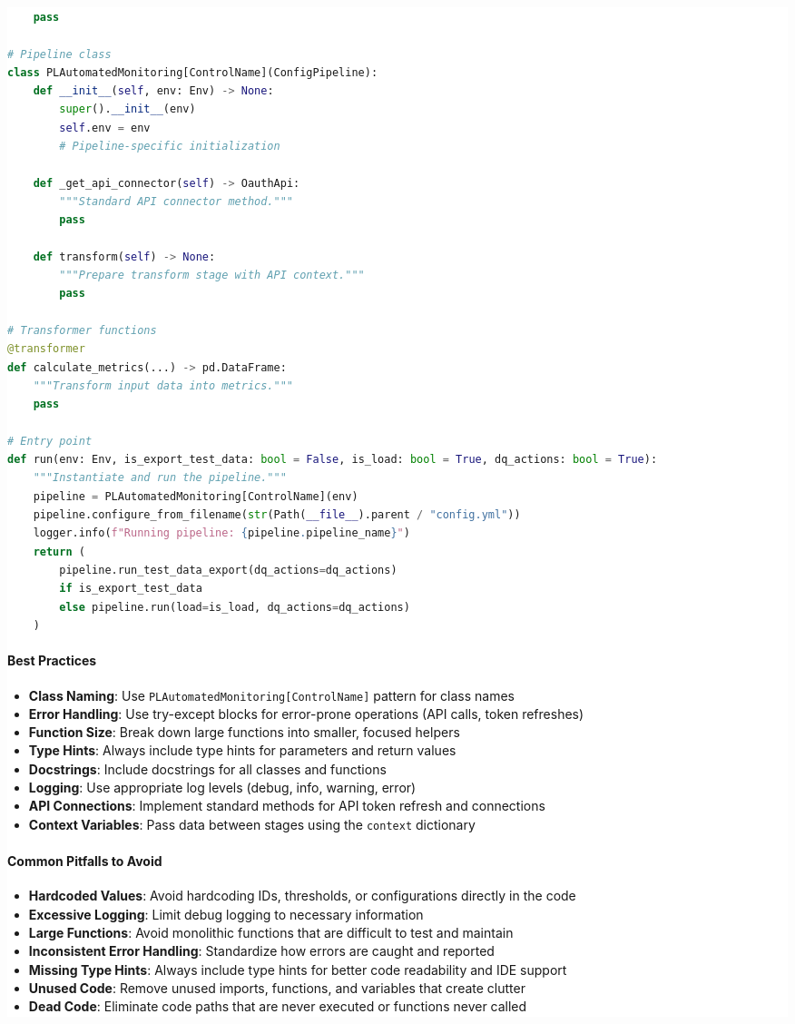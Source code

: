 ```python
    pass

# Pipeline class
class PLAutomatedMonitoring[ControlName](ConfigPipeline):
    def __init__(self, env: Env) -> None:
        super().__init__(env)
        self.env = env
        # Pipeline-specific initialization
        
    def _get_api_connector(self) -> OauthApi:
        """Standard API connector method."""
        pass
        
    def transform(self) -> None:
        """Prepare transform stage with API context."""
        pass

# Transformer functions
@transformer
def calculate_metrics(...) -> pd.DataFrame:
    """Transform input data into metrics."""
    pass

# Entry point
def run(env: Env, is_export_test_data: bool = False, is_load: bool = True, dq_actions: bool = True):
    """Instantiate and run the pipeline."""
    pipeline = PLAutomatedMonitoring[ControlName](env)
    pipeline.configure_from_filename(str(Path(__file__).parent / "config.yml"))
    logger.info(f"Running pipeline: {pipeline.pipeline_name}")
    return (
        pipeline.run_test_data_export(dq_actions=dq_actions)
        if is_export_test_data
        else pipeline.run(load=is_load, dq_actions=dq_actions)
    )
```

#### Best Practices

- **Class Naming**: Use `PLAutomatedMonitoring[ControlName]` pattern for class names
- **Error Handling**: Use try-except blocks for error-prone operations (API calls, token refreshes)
- **Function Size**: Break down large functions into smaller, focused helpers
- **Type Hints**: Always include type hints for parameters and return values
- **Docstrings**: Include docstrings for all classes and functions
- **Logging**: Use appropriate log levels (debug, info, warning, error)
- **API Connections**: Implement standard methods for API token refresh and connections
- **Context Variables**: Pass data between stages using the `context` dictionary

#### Common Pitfalls to Avoid

- **Hardcoded Values**: Avoid hardcoding IDs, thresholds, or configurations directly in the code
- **Excessive Logging**: Limit debug logging to necessary information
- **Large Functions**: Avoid monolithic functions that are difficult to test and maintain
- **Inconsistent Error Handling**: Standardize how errors are caught and reported
- **Missing Type Hints**: Always include type hints for better code readability and IDE support
- **Unused Code**: Remove unused imports, functions, and variables that create clutter
- **Dead Code**: Eliminate code paths that are never executed or functions never called
